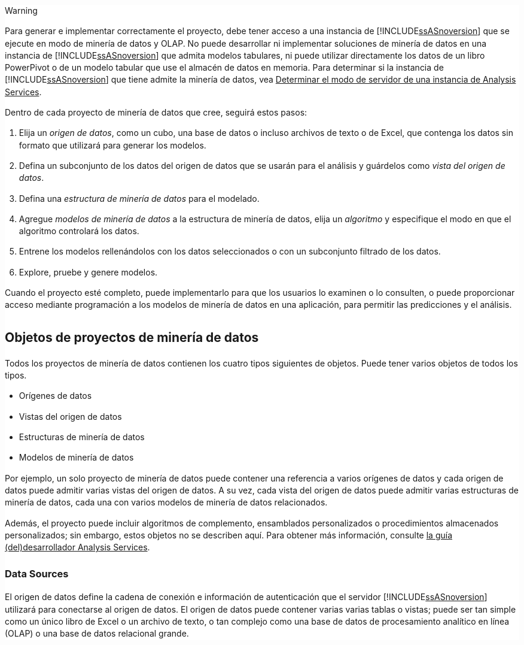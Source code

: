 > [!WARNING]  
>  Para generar e implementar correctamente el proyecto, debe tener acceso a una instancia de [!INCLUDE[ssASnoversion](../../includes/ssasnoversion-md.md)] que se ejecute en modo de minería de datos y OLAP. No puede desarrollar ni implementar soluciones de minería de datos en una instancia de [!INCLUDE[ssASnoversion](../../includes/ssasnoversion-md.md)] que admita modelos tabulares, ni puede utilizar directamente los datos de un libro PowerPivot o de un modelo tabular que use el almacén de datos en memoria. Para determinar si la instancia de [!INCLUDE[ssASnoversion](../../includes/ssasnoversion-md.md)] que tiene admite la minería de datos, vea [Determinar el modo de servidor de una instancia de Analysis Services](../instances/determine-the-server-mode-of-an-analysis-services-instance.md).  
  
 Dentro de cada proyecto de minería de datos que cree, seguirá estos pasos:  
  
1.  Elija un *origen de datos*, como un cubo, una base de datos o incluso archivos de texto o de Excel, que contenga los datos sin formato que utilizará para generar los modelos.  
  
2.  Defina un subconjunto de los datos del origen de datos que se usarán para el análisis y guárdelos como *vista del origen de datos*.  
  
3.  Defina una *estructura de minería de datos* para el modelado.  
  
4.  Agregue *modelos de minería de datos* a la estructura de minería de datos, elija un *algoritmo* y especifique el modo en que el algoritmo controlará los datos.  
  
5.  Entrene los modelos rellenándolos con los datos seleccionados o con un subconjunto filtrado de los datos.  
  
6.  Explore, pruebe y genere modelos.  
  
 Cuando el proyecto esté completo, puede implementarlo para que los usuarios lo examinen o lo consulten, o puede proporcionar acceso mediante programación a los modelos de minería de datos en una aplicación, para permitir las predicciones y el análisis.  
  

  
##  <a name="bkmk_Objects"></a> Objetos de proyectos de minería de datos  
 Todos los proyectos de minería de datos contienen los cuatro tipos siguientes de objetos. Puede tener varios objetos de todos los tipos.  
  
-   Orígenes de datos  
  
-   Vistas del origen de datos  
  
-   Estructuras de minería de datos  
  
-   Modelos de minería de datos  
  
 Por ejemplo, un solo proyecto de minería de datos puede contener una referencia a varios orígenes de datos y cada origen de datos puede admitir varias vistas del origen de datos. A su vez, cada vista del origen de datos puede admitir varias estructuras de minería de datos, cada una con varios modelos de minería de datos relacionados.  
  
 Además, el proyecto puede incluir algoritmos de complemento, ensamblados personalizados o procedimientos almacenados personalizados; sin embargo, estos objetos no se describen aquí. Para obtener más información, consulte [la guía &#40;del&#41;desarrollador Analysis Services](../analysis-services-developer-documentation.md).  
 
  
###  <a name="bkmk_DataSources"></a> Data Sources  
 El origen de datos define la cadena de conexión e información de autenticación que el servidor [!INCLUDE[ssASnoversion](../../includes/ssasnoversion-md.md)] utilizará para conectarse al origen de datos. El origen de datos puede contener varias varias tablas o vistas; puede ser tan simple como un único libro de Excel o un archivo de texto, o tan complejo como una base de datos de procesamiento analítico en línea (OLAP) o una base de datos relacional grande.  
  